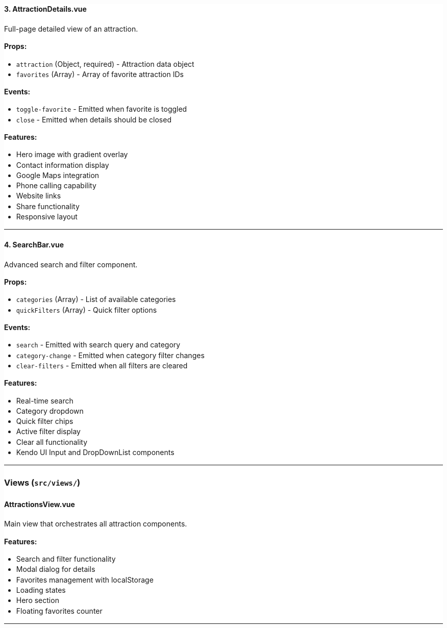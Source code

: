 #### 3. **AttractionDetails.vue**
Full-page detailed view of an attraction.

**Props:**
- `attraction` (Object, required) - Attraction data object
- `favorites` (Array) - Array of favorite attraction IDs

**Events:**
- `toggle-favorite` - Emitted when favorite is toggled
- `close` - Emitted when details should be closed

**Features:**
- Hero image with gradient overlay
- Contact information display
- Google Maps integration
- Phone calling capability
- Website links
- Share functionality
- Responsive layout

---

#### 4. **SearchBar.vue**
Advanced search and filter component.

**Props:**
- `categories` (Array) - List of available categories
- `quickFilters` (Array) - Quick filter options

**Events:**
- `search` - Emitted with search query and category
- `category-change` - Emitted when category filter changes
- `clear-filters` - Emitted when all filters are cleared

**Features:**
- Real-time search
- Category dropdown
- Quick filter chips
- Active filter display
- Clear all functionality
- Kendo UI Input and DropDownList components

---

### Views (`src/views/`)

#### **AttractionsView.vue**
Main view that orchestrates all attraction components.

**Features:**
- Search and filter functionality
- Modal dialog for details
- Favorites management with localStorage
- Loading states
- Hero section
- Floating favorites counter

---